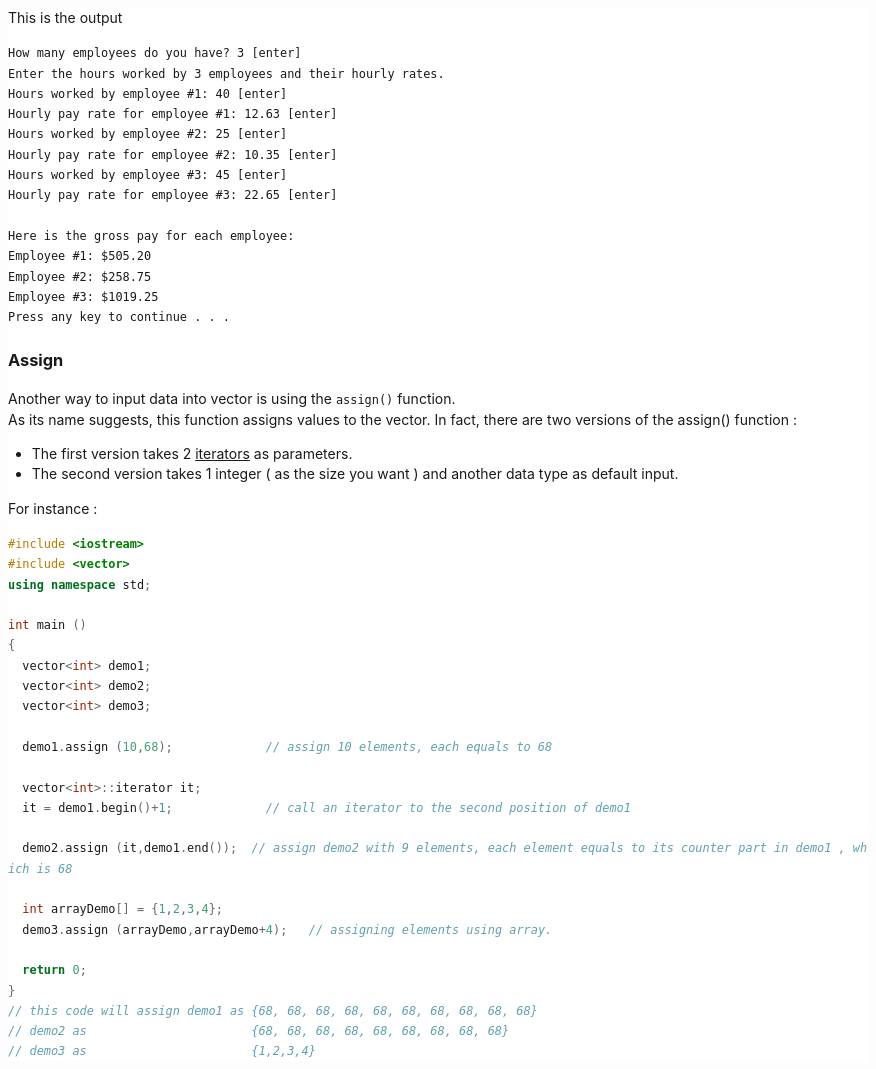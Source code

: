 This is the output 

```
How many employees do you have? 3 [enter]
Enter the hours worked by 3 employees and their hourly rates.
Hours worked by employee #1: 40 [enter]
Hourly pay rate for employee #1: 12.63 [enter]
Hours worked by employee #2: 25 [enter]
Hourly pay rate for employee #2: 10.35 [enter]
Hours worked by employee #3: 45 [enter]
Hourly pay rate for employee #3: 22.65 [enter]

Here is the gross pay for each employee:
Employee #1: $505.20
Employee #2: $258.75
Employee #3: $1019.25
Press any key to continue . . .
```

### Assign 

Another way to input data into vector is using the `assign()` function.  
As its name suggests, this function assigns values to the vector. In fact, there are two versions of the assign() function : 
* The first version takes 2 [iterators](#id-section5) as parameters. 
* The second version takes 1 integer ( as the size you want ) and another data type as default input. 

For instance : 

```cpp
#include <iostream>
#include <vector>
using namespace std; 

int main ()
{
  vector<int> demo1;
  vector<int> demo2;
  vector<int> demo3;

  demo1.assign (10,68);             // assign 10 elements, each equals to 68

  vector<int>::iterator it;
  it = demo1.begin()+1;             // call an iterator to the second position of demo1

  demo2.assign (it,demo1.end());  // assign demo2 with 9 elements, each element equals to its counter part in demo1 , which is 68

  int arrayDemo[] = {1,2,3,4};
  demo3.assign (arrayDemo,arrayDemo+4);   // assigning elements using array.

  return 0;
} 
// this code will assign demo1 as {68, 68, 68, 68, 68, 68, 68, 68, 68, 68}
// demo2 as                       {68, 68, 68, 68, 68, 68, 68, 68, 68}
// demo3 as                       {1,2,3,4}
```
